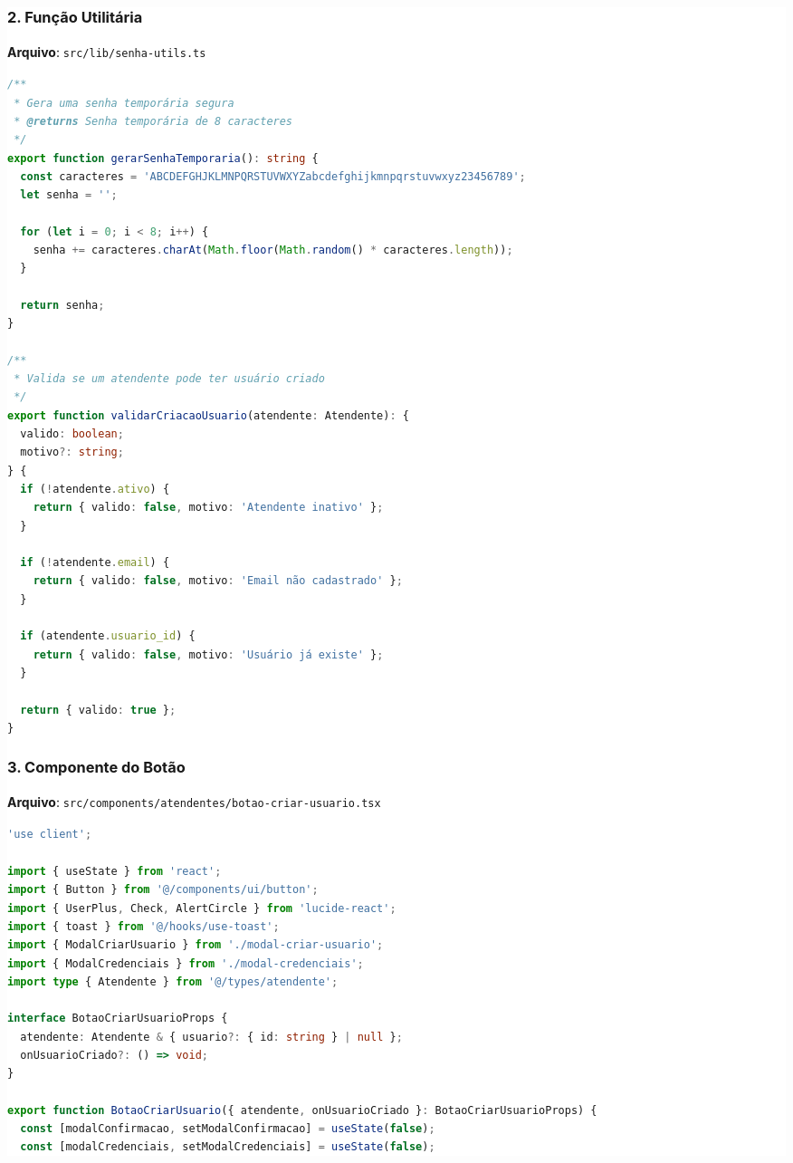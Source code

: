 ### 2. Função Utilitária
**Arquivo**: `src/lib/senha-utils.ts`

```typescript
/**
 * Gera uma senha temporária segura
 * @returns Senha temporária de 8 caracteres
 */
export function gerarSenhaTemporaria(): string {
  const caracteres = 'ABCDEFGHJKLMNPQRSTUVWXYZabcdefghijkmnpqrstuvwxyz23456789';
  let senha = '';
  
  for (let i = 0; i < 8; i++) {
    senha += caracteres.charAt(Math.floor(Math.random() * caracteres.length));
  }
  
  return senha;
}

/**
 * Valida se um atendente pode ter usuário criado
 */
export function validarCriacaoUsuario(atendente: Atendente): {
  valido: boolean;
  motivo?: string;
} {
  if (!atendente.ativo) {
    return { valido: false, motivo: 'Atendente inativo' };
  }
  
  if (!atendente.email) {
    return { valido: false, motivo: 'Email não cadastrado' };
  }
  
  if (atendente.usuario_id) {
    return { valido: false, motivo: 'Usuário já existe' };
  }
  
  return { valido: true };
}
```

### 3. Componente do Botão
**Arquivo**: `src/components/atendentes/botao-criar-usuario.tsx`

```typescript
'use client';

import { useState } from 'react';
import { Button } from '@/components/ui/button';
import { UserPlus, Check, AlertCircle } from 'lucide-react';
import { toast } from '@/hooks/use-toast';
import { ModalCriarUsuario } from './modal-criar-usuario';
import { ModalCredenciais } from './modal-credenciais';
import type { Atendente } from '@/types/atendente';

interface BotaoCriarUsuarioProps {
  atendente: Atendente & { usuario?: { id: string } | null };
  onUsuarioCriado?: () => void;
}

export function BotaoCriarUsuario({ atendente, onUsuarioCriado }: BotaoCriarUsuarioProps) {
  const [modalConfirmacao, setModalConfirmacao] = useState(false);
  const [modalCredenciais, setModalCredenciais] = useState(false);
```